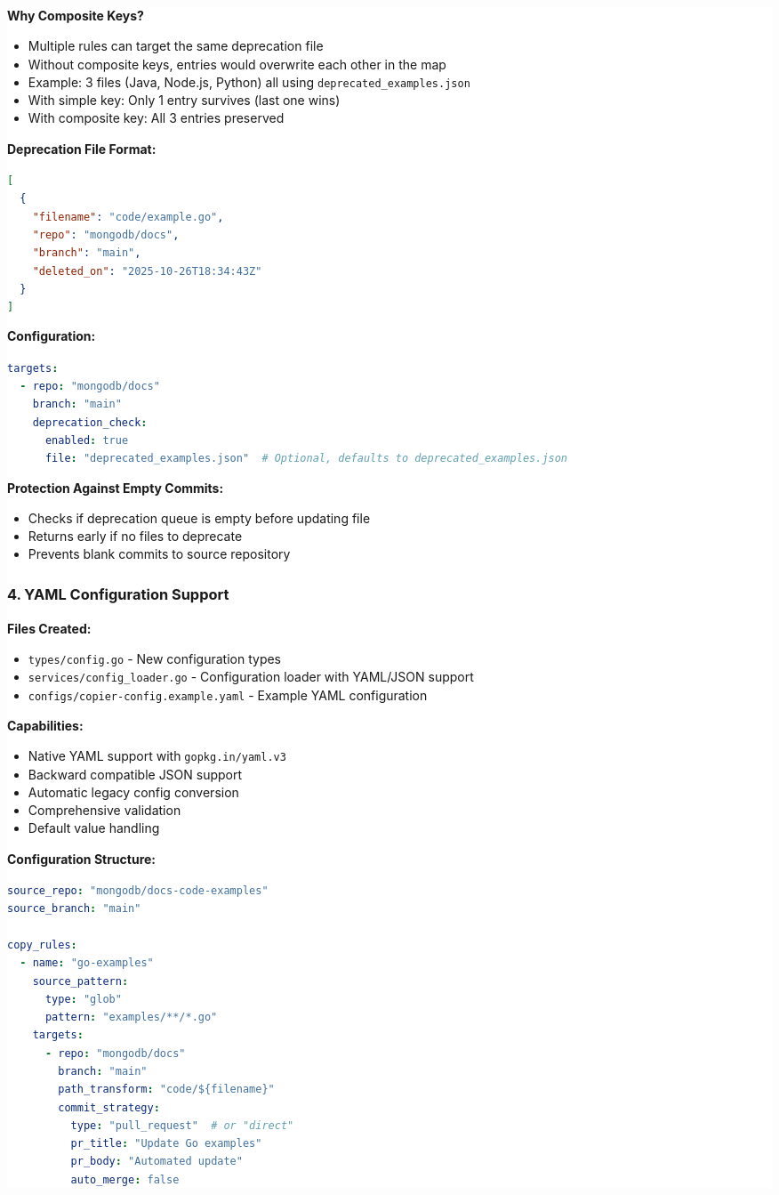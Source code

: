 **Why Composite Keys?**
- Multiple rules can target the same deprecation file
- Without composite keys, entries would overwrite each other in the map
- Example: 3 files (Java, Node.js, Python) all using `deprecated_examples.json`
- With simple key: Only 1 entry survives (last one wins)
- With composite key: All 3 entries preserved

**Deprecation File Format:**
```json
[
  {
    "filename": "code/example.go",
    "repo": "mongodb/docs",
    "branch": "main",
    "deleted_on": "2025-10-26T18:34:43Z"
  }
]
```

**Configuration:**
```yaml
targets:
  - repo: "mongodb/docs"
    branch: "main"
    deprecation_check:
      enabled: true
      file: "deprecated_examples.json"  # Optional, defaults to deprecated_examples.json
```

**Protection Against Empty Commits:**
- Checks if deprecation queue is empty before updating file
- Returns early if no files to deprecate
- Prevents blank commits to source repository

### 4. YAML Configuration Support

**Files Created:**
- `types/config.go` - New configuration types
- `services/config_loader.go` - Configuration loader with YAML/JSON support
- `configs/copier-config.example.yaml` - Example YAML configuration

**Capabilities:**
- Native YAML support with `gopkg.in/yaml.v3`
- Backward compatible JSON support
- Automatic legacy config conversion
- Comprehensive validation
- Default value handling

**Configuration Structure:**
```yaml
source_repo: "mongodb/docs-code-examples"
source_branch: "main"

copy_rules:
  - name: "go-examples"
    source_pattern:
      type: "glob"
      pattern: "examples/**/*.go"
    targets:
      - repo: "mongodb/docs"
        branch: "main"
        path_transform: "code/${filename}"
        commit_strategy:
          type: "pull_request"  # or "direct"
          pr_title: "Update Go examples"
          pr_body: "Automated update"
          auto_merge: false
```